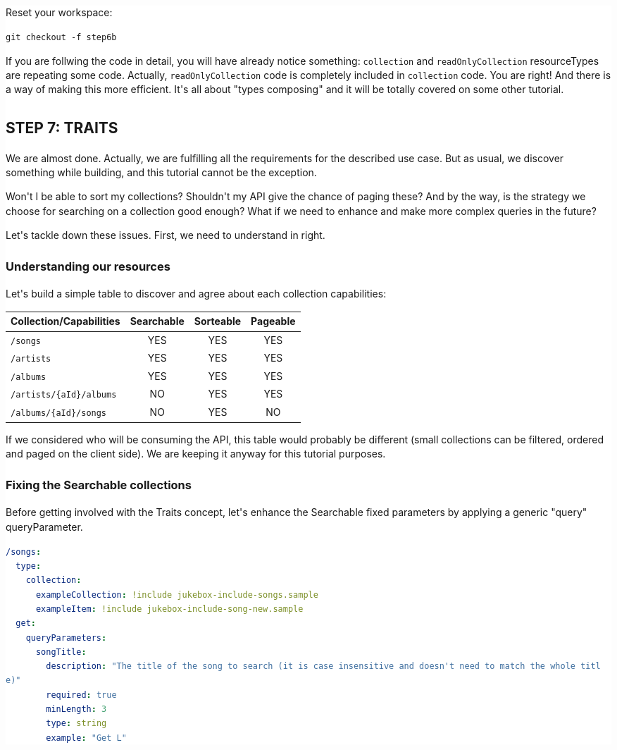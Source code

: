 Reset your workspace:

```
git checkout -f step6b
```

If you are follwing the code in detail, you will have already notice something: `collection` and `readOnlyCollection` resourceTypes are repeating some code. Actually, `readOnlyCollection` code is completely included in `collection` code. You are right! And there is a way of making this more efficient. It's all about "types composing" and it will be totally covered on some other tutorial.


## **STEP 7:** TRAITS
We are almost done. Actually, we are fulfilling all the requirements for the described use case. But as usual, we discover something while building, and this tutorial cannot be the exception.

Won't I be able to sort my collections? Shouldn't my API give the chance of paging these? And by the way, is the strategy we choose for searching on a collection good enough? What if we need to enhance and make more complex queries in the future?

Let's tackle down these issues. First, we need to understand in right.

### Understanding our resources

Let's build a simple table to discover and agree about each collection capabilities:

| Collection/Capabilities        | Searchable	           | Sorteable  |  Pageable |
| ------------- |:-------------:| :-----:| :-----: |
| `/songs`      | YES | YES | YES |
| `/artists`    | YES | YES | YES |
| `/albums`     | YES | YES | YES |
| `/artists/{aId}/albums` | NO | YES | YES |
| `/albums/{aId}/songs` | NO | YES | NO |

If we considered who will be consuming the API, this table would probably be different (small collections can be filtered, ordered and paged on the client side). We are keeping it anyway for this tutorial purposes.

### Fixing the Searchable collections

Before getting involved with the Traits concept, let's enhance the Searchable fixed parameters by applying a generic "query" queryParameter.

```yaml
/songs:
  type:
    collection:
      exampleCollection: !include jukebox-include-songs.sample
      exampleItem: !include jukebox-include-song-new.sample
  get:
    queryParameters:
      songTitle:
        description: "The title of the song to search (it is case insensitive and doesn't need to match the whole title)"
        required: true
        minLength: 3
        type: string
        example: "Get L"
```
